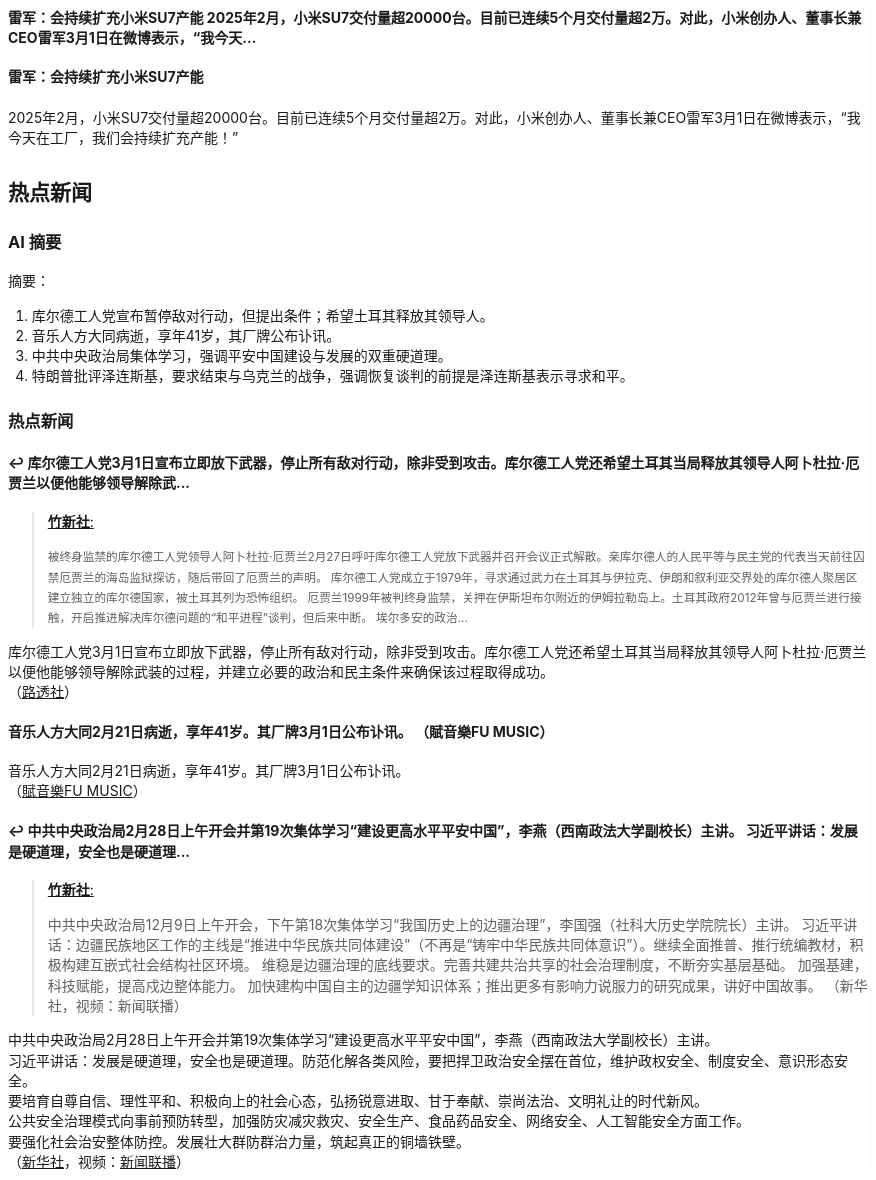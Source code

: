 
#### 雷军：会持续扩充小米SU7产能 2025年2月，小米SU7交付量超20000台。目前已连续5个月交付量超2万。对此，小米创办人、董事长兼CEO雷军3月1日在微博表示，“我今天...
<p><b>雷军：会持续扩充小米SU7产能</b><br><br>2025年2月，小米SU7交付量超20000台。目前已连续5个月交付量超2万。对此，小米创办人、董事长兼CEO雷军3月1日在微博表示，“我今天在工厂，我们会持续扩充产能！”</p>

## 热点新闻

### AI 摘要

摘要：

1. 库尔德工人党宣布暂停敌对行动，但提出条件；希望土耳其释放其领导人。
2. 音乐人方大同病逝，享年41岁，其厂牌公布讣讯。
3. 中共中央政治局集体学习，强调平安中国建设与发展的双重硬道理。
4. 特朗普批评泽连斯基，要求结束与乌克兰的战争，强调恢复谈判的前提是泽连斯基表示寻求和平。

### 热点新闻

#### ↩️ 库尔德工人党3月1日宣布立即放下武器，停止所有敌对行动，除非受到攻击。库尔德工人党还希望土耳其当局释放其领导人阿卜杜拉·厄贾兰以便他能够领导解除武...
<div class="rsshub-quote"><blockquote>                                    <p><a href="https://t.me/tnews365/32852"><b>竹新社</b>:</a></p>                                    <p><small>被终身监禁的库尔德工人党领导人阿卜杜拉·厄贾兰2月27日呼吁库尔德工人党放下武器并召开会议正式解散。亲库尔德人的人民平等与民主党的代表当天前往囚禁厄贾兰的海岛监狱探访，随后带回了厄贾兰的声明。 库尔德工人党成立于1979年，寻求通过武力在土耳其与伊拉克、伊朗和叙利亚交界处的库尔德人聚居区建立独立的库尔德国家，被土耳其列为恐怖组织。 厄贾兰1999年被判终身监禁，关押在伊斯坦布尔附近的伊姆拉勒岛上。土耳其政府2012年曾与厄贾兰进行接触，开启推进解决库尔德问题的“和平进程”谈判，但后来中断。 埃尔多安的政治…</small></p>                                                                    </blockquote></div><p>库尔德工人党3月1日宣布立即放下武器，停止所有敌对行动，除非受到攻击。库尔德工人党还希望土耳其当局释放其领导人阿卜杜拉·厄贾兰以便他能够领导解除武装的过程，并建立必要的政治和民主条件来确保该过程取得成功。<br>（<a href="https://www.reuters.com/world/middle-east/kurdish-pkk-militia-says-it-will-heed-jailed-leaders-peace-call-declare-2025-03-01/" target="_blank" rel="noopener" onclick="return confirm('Open this link?\n\n'+this.href);">路透社</a>）</p>


#### 音乐人方大同2月21日病逝，享年41岁。其厂牌3月1日公布讣讯。 （賦音樂FU MUSIC）
<p>音乐人方大同2月21日病逝，享年41岁。其厂牌3月1日公布讣讯。<br>（<a href="https://www.facebook.com/fumusicasia/posts/1094830225990945" target="_blank" rel="noopener" onclick="return confirm('Open this link?\n\n'+this.href);">賦音樂FU MUSIC</a>）</p>


#### ↩️ 中共中央政治局2月28日上午开会并第19次集体学习“建设更高水平平安中国”，李燕（西南政法大学副校长）主讲。 习近平讲话：发展是硬道理，安全也是硬道理...
<div class="rsshub-quote"><blockquote>                                    <p><a href="https://t.me/tnews365/32179"><b>竹新社</b>:</a></p>                                                                        <p>中共中央政治局12月9日上午开会，下午第18次集体学习“我国历史上的边疆治理”，李国强（社科大历史学院院长）主讲。 习近平讲话：边疆民族地区工作的主线是“推进中华民族共同体建设”（不再是“铸牢中华民族共同体意识”）。继续全面推普、推行统编教材，积极构建互嵌式社会结构社区环境。 维稳是边疆治理的底线要求。完善共建共治共享的社会治理制度，不断夯实基层基础。 加强基建，科技赋能，提高戍边整体能力。 加快建构中国自主的边疆学知识体系；推出更多有影响力说服力的研究成果，讲好中国故事。 （新华社，视频：新闻联播）</p>                                </blockquote></div><p>中共中央政治局2月28日上午开会并第19次集体学习“建设更高水平平安中国”，李燕（西南政法大学副校长）主讲。<br>习近平讲话：发展是硬道理，安全也是硬道理。防范化解各类风险，要把捍卫政治安全摆在首位，维护政权安全、制度安全、意识形态安全。<br>要培育自尊自信、理性平和、积极向上的社会心态，弘扬锐意进取、甘于奉献、崇尚法治、文明礼让的时代新风。<br>公共安全治理模式向事前预防转型，加强防灾减灾救灾、安全生产、食品药品安全、网络安全、人工智能安全方面工作。<br>要强化社会治安整体防控。发展壮大群防群治力量，筑起真正的铜墙铁壁。<br>（<a href="http://www.news.cn/20250301/fe90c384b6ef4cd8a424d4baecd4edb7/c.html" target="_blank" rel="noopener" onclick="return confirm('Open this link?\n\n'+this.href);">新华社</a>，视频：<a href="https://tv.cctv.com/2025/03/01/VIDEBaJFSZAfTnSnZh14trrs250301.shtml" target="_blank" rel="noopener" onclick="return confirm('Open this link?\n\n'+this.href);">新闻联播</a>）</p>
